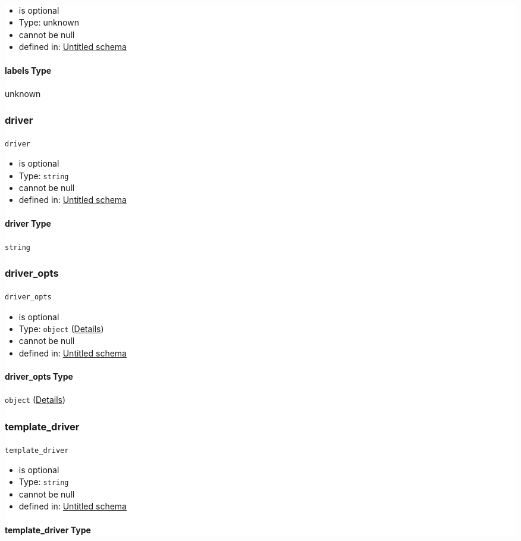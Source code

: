 -   is optional
-   Type: unknown
-   cannot be null
-   defined in: [Untitled schema](config_schema_v3-definitions-secret-properties-labels.md "undefined#/definitions/secret/properties/labels")

#### labels Type

unknown

### driver




`driver`

-   is optional
-   Type: `string`
-   cannot be null
-   defined in: [Untitled schema](config_schema_v3-definitions-secret-properties-driver.md "undefined#/definitions/secret/properties/driver")

#### driver Type

`string`

### driver_opts




`driver_opts`

-   is optional
-   Type: `object` ([Details](config_schema_v3-definitions-secret-properties-driver_opts.md))
-   cannot be null
-   defined in: [Untitled schema](config_schema_v3-definitions-secret-properties-driver_opts.md "undefined#/definitions/secret/properties/driver_opts")

#### driver_opts Type

`object` ([Details](config_schema_v3-definitions-secret-properties-driver_opts.md))

### template_driver




`template_driver`

-   is optional
-   Type: `string`
-   cannot be null
-   defined in: [Untitled schema](config_schema_v3-definitions-secret-properties-template_driver.md "undefined#/definitions/secret/properties/template_driver")

#### template_driver Type
